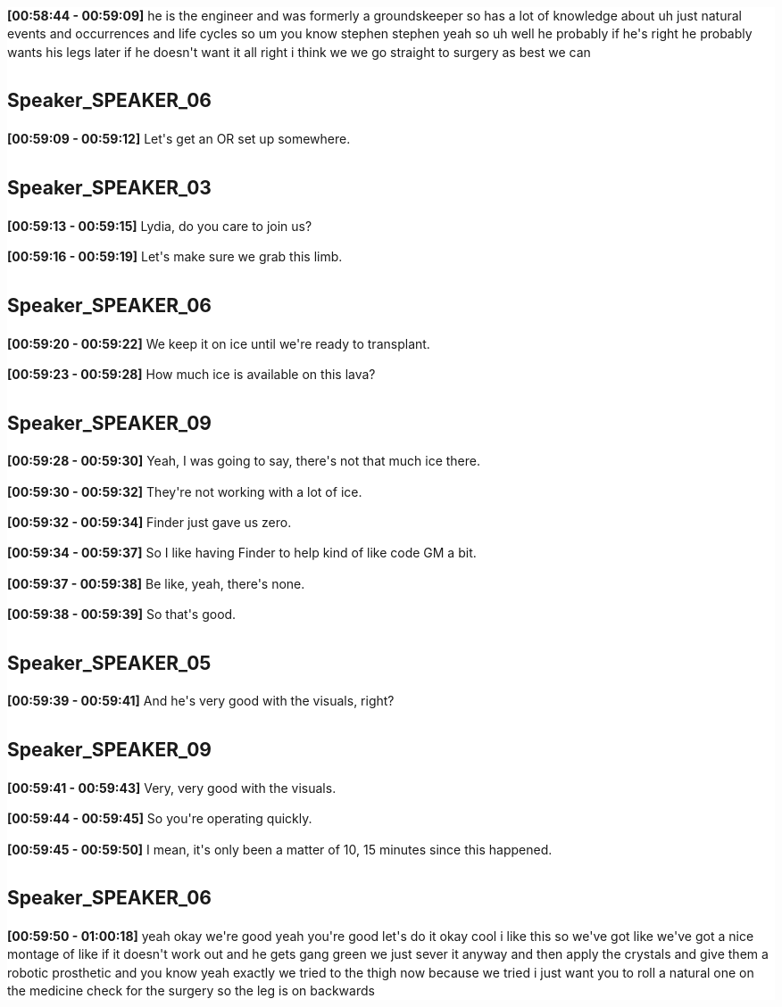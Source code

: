 **[00:58:44 - 00:59:09]** he is the engineer and was formerly a groundskeeper so has a lot of knowledge about uh just natural events and occurrences and life cycles so um you know stephen stephen yeah so uh well he probably if he's right he probably wants his legs later if he doesn't want it all right i think we we go straight to surgery as best we can


## Speaker_SPEAKER_06

**[00:59:09 - 00:59:12]** Let's get an OR set up somewhere.


## Speaker_SPEAKER_03

**[00:59:13 - 00:59:15]** Lydia, do you care to join us?

**[00:59:16 - 00:59:19]** Let's make sure we grab this limb.


## Speaker_SPEAKER_06

**[00:59:20 - 00:59:22]** We keep it on ice until we're ready to transplant.

**[00:59:23 - 00:59:28]** How much ice is available on this lava?


## Speaker_SPEAKER_09

**[00:59:28 - 00:59:30]** Yeah, I was going to say, there's not that much ice there.

**[00:59:30 - 00:59:32]** They're not working with a lot of ice.

**[00:59:32 - 00:59:34]** Finder just gave us zero.

**[00:59:34 - 00:59:37]** So I like having Finder to help kind of like code GM a bit.

**[00:59:37 - 00:59:38]** Be like, yeah, there's none.

**[00:59:38 - 00:59:39]** So that's good.


## Speaker_SPEAKER_05

**[00:59:39 - 00:59:41]** And he's very good with the visuals, right?


## Speaker_SPEAKER_09

**[00:59:41 - 00:59:43]** Very, very good with the visuals.

**[00:59:44 - 00:59:45]** So you're operating quickly.

**[00:59:45 - 00:59:50]** I mean, it's only been a matter of 10, 15 minutes since this happened.


## Speaker_SPEAKER_06

**[00:59:50 - 01:00:18]** yeah okay we're good yeah you're good let's do it okay cool i like this so we've got like we've got a nice montage of like if it doesn't work out and he gets gang green we just sever it anyway and then apply the crystals and give them a robotic prosthetic and you know yeah exactly we tried to the thigh now because we tried i just want you to roll a natural one on the medicine check for the surgery so the leg is on backwards
